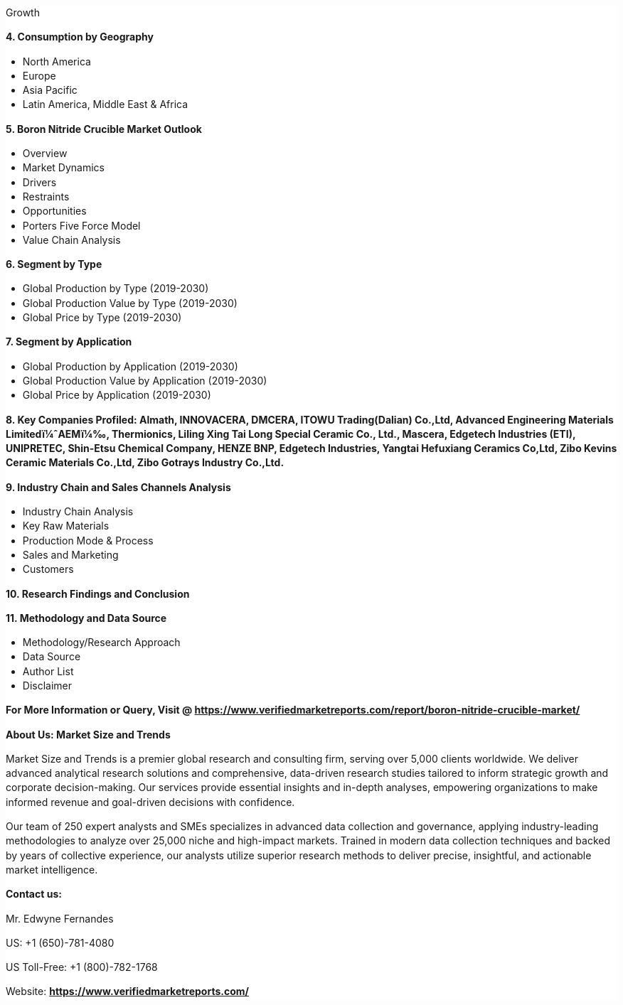 Growth</li></ul><p><strong>4. Consumption by Geography</strong></p><ul> <li>North America</li> <li>Europe</li> <li>Asia Pacific</li> <li>Latin America, Middle East &amp; Africa</li></ul><p><strong>5. Boron Nitride Crucible Market Outlook</strong></p><ul><li>Overview</li><li>Market Dynamics</li><li>Drivers</li><li>Restraints</li><li>Opportunities</li><li>Porters Five Force Model</li><li>Value Chain Analysis&nbsp;</li></ul><p><strong>6. Segment by Type</strong></p><ul><li>Global Production by Type (2019-2030)</li><li>Global Production Value by Type (2019-2030)</li><li>Global Price by Type (2019-2030)</li></ul><p><strong>7. Segment by Application</strong></p><ul><li>Global Production by Application (2019-2030)</li><li>Global Production Value by Application (2019-2030)</li><li>Global Price by Application (2019-2030)</li></ul><p><strong>8. Key Companies Profiled: Almath, INNOVACERA, DMCERA, ITOWU Trading(Dalian) Co.,Ltd, Advanced Engineering Materials Limitedï¼ˆAEMï¼‰, Thermionics, Liling Xing Tai Long Special Ceramic Co., Ltd., Mascera, Edgetech Industries (ETI), UNIPRETEC, Shin-Etsu Chemical Company, HENZE BNP, Edgetech Industries, Yangtai Hefuxiang Ceramics Co,Ltd, Zibo Kevins Ceramic Materials Co.,Ltd, Zibo Gotrays Industry Co.,Ltd.</strong></p><p><strong>9. Industry Chain and Sales Channels Analysis</strong></p><ul><li>Industry Chain Analysis</li><li>Key Raw Materials</li><li>Production Mode &amp; Process</li><li>Sales and Marketing</li><li>Customers</li></ul><p><strong>10. Research Findings and Conclusion</strong></p><p><strong>11. Methodology and Data Source</strong></p><ul><li>Methodology/Research Approach</li><li>Data Source</li><li>Author List</li><li>Disclaimer</li></ul></p><p><strong>For More Information or Query, Visit @ <a href="https://www.verifiedmarketreports.com/report/boron-nitride-crucible-market/">https://www.verifiedmarketreports.com/report/boron-nitride-crucible-market/</a></strong></p><p><strong>About Us: Market Size and Trends</strong></p><p>Market Size and Trends is a premier global research and consulting firm, serving over 5,000 clients worldwide. We deliver advanced analytical research solutions and comprehensive, data-driven research studies tailored to inform strategic growth and corporate decision-making. Our services provide essential insights and in-depth analyses, empowering organizations to make informed revenue and goal-driven decisions with confidence.</p><p>Our team of 250 expert analysts and SMEs specializes in advanced data collection and governance, applying industry-leading methodologies to analyze over 25,000 niche and high-impact markets. Trained in modern data collection techniques and backed by years of collective experience, our analysts utilize superior research methods to deliver precise, insightful, and actionable market intelligence.</p><p><strong>Contact us:</strong></p><p>Mr. Edwyne Fernandes</p><p>US: +1 (650)-781-4080</p><p>US Toll-Free: +1 (800)-782-1768</p><p>Website: <strong><a href="https://www.verifiedmarketreports.com/">https://www.verifiedmarketreports.com/</a></strong></p>
